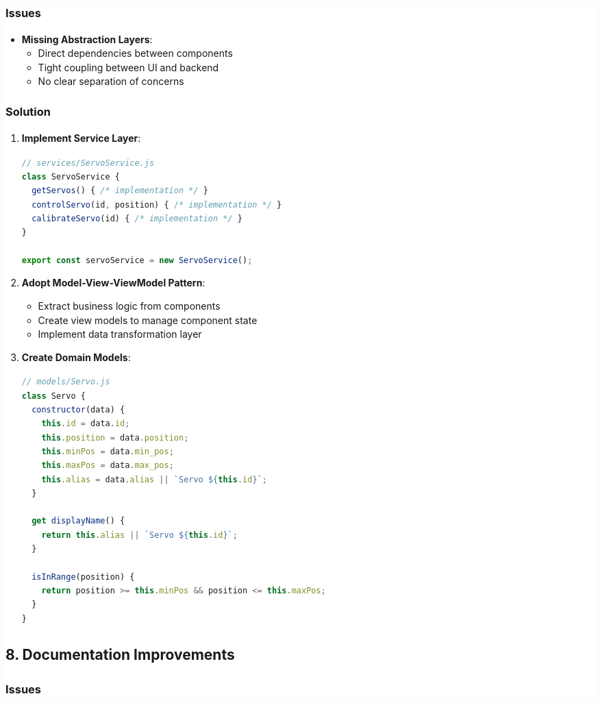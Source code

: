 ### Issues

- **Missing Abstraction Layers**:
  - Direct dependencies between components
  - Tight coupling between UI and backend
  - No clear separation of concerns

### Solution

1. **Implement Service Layer**:
   ```javascript
   // services/ServoService.js
   class ServoService {
     getServos() { /* implementation */ }
     controlServo(id, position) { /* implementation */ }
     calibrateServo(id) { /* implementation */ }
   }
   
   export const servoService = new ServoService();
   ```

2. **Adopt Model-View-ViewModel Pattern**:
   - Extract business logic from components
   - Create view models to manage component state
   - Implement data transformation layer

3. **Create Domain Models**:
   ```javascript
   // models/Servo.js
   class Servo {
     constructor(data) {
       this.id = data.id;
       this.position = data.position;
       this.minPos = data.min_pos;
       this.maxPos = data.max_pos;
       this.alias = data.alias || `Servo ${this.id}`;
     }
     
     get displayName() {
       return this.alias || `Servo ${this.id}`;
     }
     
     isInRange(position) {
       return position >= this.minPos && position <= this.maxPos;
     }
   }
   ```

## 8. Documentation Improvements

### Issues

